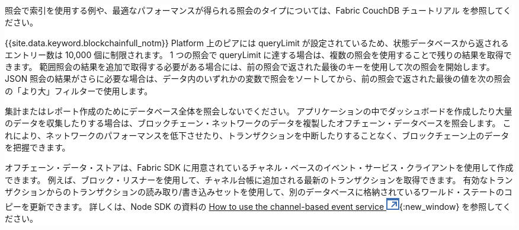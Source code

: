 照会で索引を使用する例や、最適なパフォーマンスが得られる照会のタイプについては、Fabric CouchDB チュートリアル ![外部リンク・アイコン](https://hyperledger-fabric.readthedocs.io/en/release-1.2/couchdb_tutorial.html#use-best-practices-for-queries-and-indexes) を参照してください。

{{site.data.keyword.blockchainfull_notm}} Platform 上のピアには queryLimit が設定されているため、状態データベースから返されるエントリー数は 10,000 個に制限されます。 1 つの照会で queryLimit に達する場合は、複数の照会を使用することで残りの結果を取得できます。 範囲照会の結果を追加で取得する必要がある場合には、前の照会で返された最後のキーを使用して次の照会を開始します。 JSON 照会の結果がさらに必要な場合は、データ内のいずれかの変数で照会をソートしてから、前の照会で返された最後の値を次の照会の「より大」フィルターで使用します。

集計またはレポート作成のためにデータベース全体を照会しないでください。 アプリケーションの中でダッシュボードを作成したり大量のデータを収集したりする場合は、ブロックチェーン・ネットワークのデータを複製したオフチェーン・データベースを照会します。 これにより、ネットワークのパフォーマンスを低下させたり、トランザクションを中断したりすることなく、ブロックチェーン上のデータを把握できます。

オフチェーン・データ・ストアは、Fabric SDK に用意されているチャネル・ベースのイベント・サービス・クライアントを使用して作成できます。 例えば、ブロック・リスナーを使用して、チャネル台帳に追加される最新のトランザクションを取得できます。 有効なトランザクションからのトランザクションの読み取り/書き込みセットを使用して、別のデータベースに格納されているワールド・ステートのコピーを更新できます。 詳しくは、Node SDK の資料の [How to use the channel-based event service ![外部リンク・アイコン](images/external_link.svg "外部リンク・アイコン")](https://fabric-sdk-node.github.io/tutorial-channel-events.html "How to use the channel-based event service"){:new_window} を参照してください。
